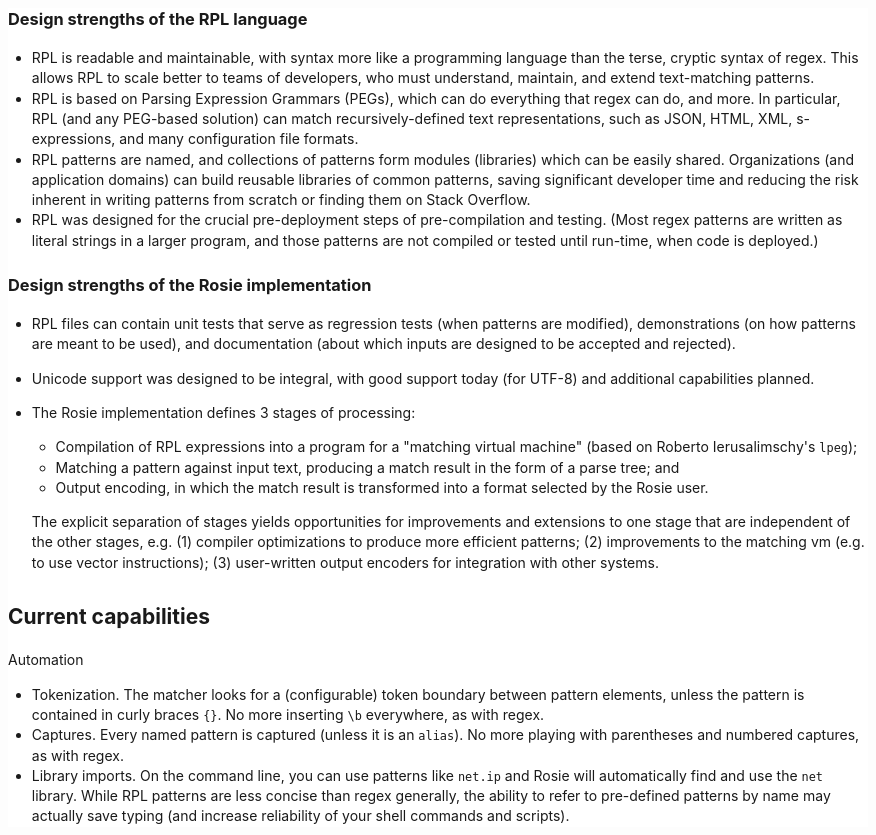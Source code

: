 ### Design strengths of the RPL language

* RPL is readable and maintainable, with syntax more like a programming language
  than the terse, cryptic syntax of regex.  This allows RPL to scale better to
  teams of developers, who must understand, maintain, and extend text-matching
  patterns. 
* RPL is based on Parsing Expression Grammars (PEGs), which can do everything
  that regex can do, and more.  In particular, RPL (and any PEG-based solution)
  can match recursively-defined text representations, such as JSON, HTML, XML,
  s-expressions, and many configuration file formats.
* RPL patterns are named, and collections of patterns form modules (libraries)
  which can be easily shared.  Organizations (and application domains) can build
  reusable libraries of common patterns, saving significant developer time and
  reducing the risk inherent in writing patterns from scratch or finding them on
  Stack Overflow.
* RPL was designed for the crucial pre-deployment steps of pre-compilation and
  testing.  (Most regex patterns are written as literal strings in a larger
  program, and those patterns are not compiled or tested until run-time, when
  code is deployed.)

### Design strengths of the Rosie implementation

* RPL files can contain unit tests that serve as regression tests (when patterns
  are modified), demonstrations (on how patterns are meant to be used), and
  documentation (about which inputs are designed to be accepted and rejected).
* Unicode support was designed to be integral, with good support today (for
  UTF-8) and additional capabilities planned.
* The Rosie implementation defines 3 stages of processing:
    * Compilation of RPL expressions into a program for a "matching virtual
      machine" (based on Roberto Ierusalimschy's `lpeg`);
    * Matching a pattern against input text, producing a match result in the
      form of a parse tree; and
    * Output encoding, in which the match result is transformed into a format
      selected by the Rosie user.  

  <p class="nogap">The explicit separation of stages yields opportunities for
  improvements and extensions to one stage that are independent of the other
  stages, e.g. (1) compiler optimizations to produce more efficient patterns;
  (2) improvements to the matching vm (e.g. to use vector instructions); (3)
  user-written output encoders for integration with other systems.</p>


## Current capabilities

Automation
* Tokenization.  The matcher looks for a (configurable) token boundary between
  pattern elements, unless the pattern is contained in curly braces `{}`.  No
  more inserting `\b` everywhere, as with regex.
* Captures.  Every named pattern is captured (unless it is an `alias`).  No more
  playing with parentheses and numbered captures, as with regex.
* Library imports. On the command line, you can use patterns like `net.ip` and
  Rosie will automatically find and use the `net` library.  While RPL patterns
  are less concise than regex generally, the ability to refer to pre-defined
  patterns by name may actually save typing (and increase reliability of your
  shell commands and scripts).
